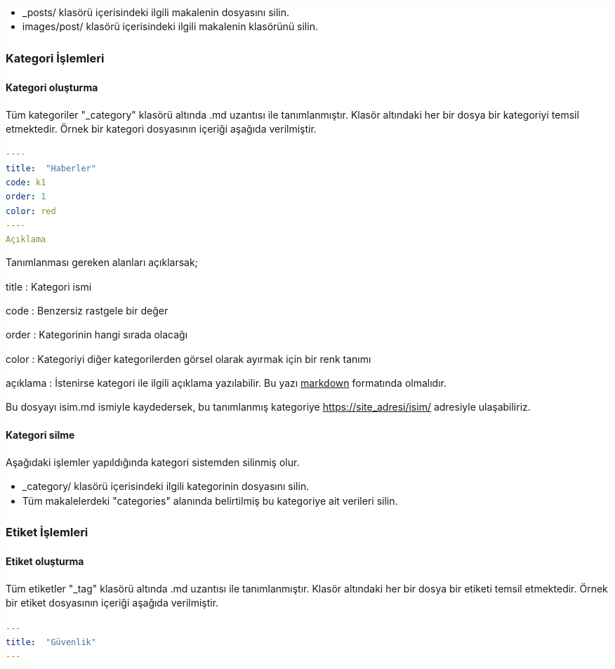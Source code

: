 - _posts/ klasörü içerisindeki ilgili makalenin dosyasını silin.
- images/post/ klasörü içerisindeki ilgili makalenin klasörünü silin.

### Kategori İşlemleri

#### Kategori oluşturma
Tüm kategoriler "_category" klasörü altında .md uzantısı ile tanımlanmıştır. Klasör altındaki her bir dosya bir kategoriyi temsil etmektedir. Örnek bir kategori dosyasının içeriği aşağıda verilmiştir.

```yaml
----
title:  "Haberler"
code: k1
order: 1
color: red
----
Açıklama
```

Tanımlanması gereken alanları açıklarsak;

title 
: Kategori ismi

code 
: Benzersiz rastgele bir değer

order 
: Kategorinin hangi sırada olacağı

color
: Kategoriyi diğer kategorilerden görsel olarak ayırmak için bir renk tanımı

açıklama
: İstenirse kategori ile ilgili açıklama yazılabilir. Bu yazı [markdown](#markdown) formatında olmalıdır.

Bu dosyayı isim.md ismiyle kaydedersek, bu tanımlanmış kategoriye <https://site_adresi/isim/> adresiyle ulaşabiliriz.

#### Kategori silme
Aşağıdaki işlemler yapıldığında kategori sistemden silinmiş olur.

- _category/ klasörü içerisindeki ilgili kategorinin dosyasını silin.
- Tüm makalelerdeki "categories" alanında belirtilmiş bu kategoriye ait verileri silin.

### Etiket İşlemleri

#### Etiket oluşturma
Tüm etiketler "_tag" klasörü altında .md uzantısı ile tanımlanmıştır. Klasör altındaki her bir dosya bir etiketi temsil etmektedir. Örnek bir etiket dosyasının içeriği aşağıda verilmiştir.

```yaml
---
title:  "Güvenlik"
---
```

